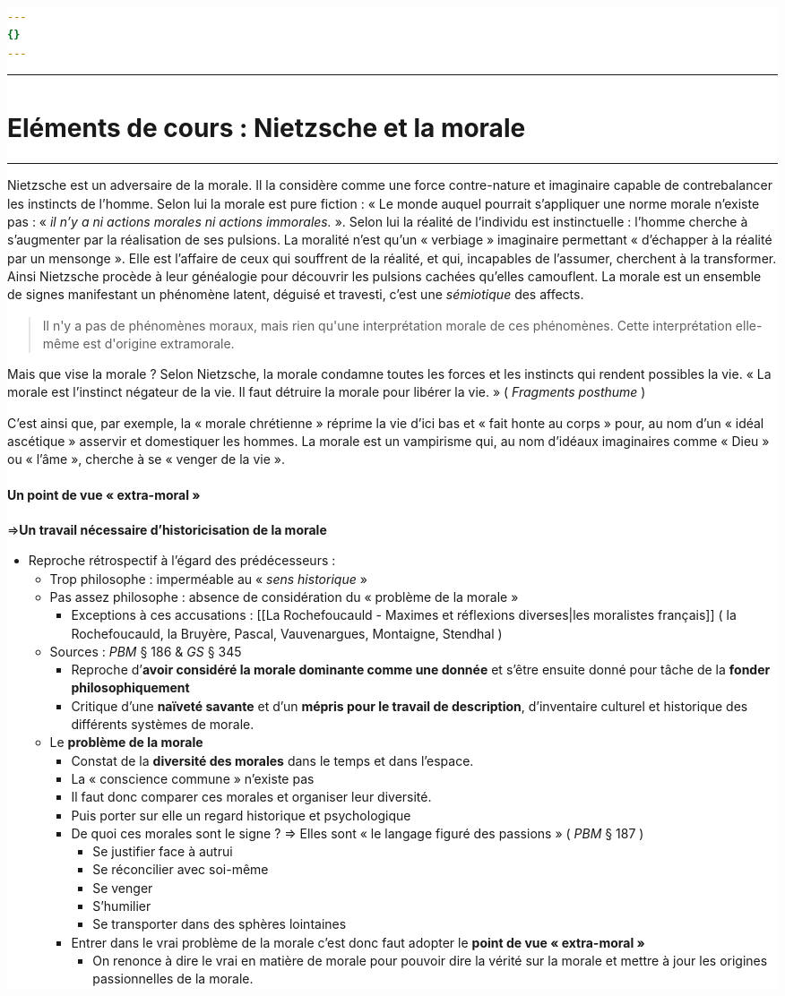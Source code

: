 ```yaml
---
{}
---
```

***
# Eléments de cours : Nietzsche et la morale
***
Nietzsche est un adversaire de la morale. Il la considère comme une force contre-nature et imaginaire capable de contrebalancer les instincts de l’homme. Selon lui la morale est pure fiction : « Le monde auquel pourrait s’appliquer une norme morale n’existe pas : « *il n’y a ni actions morales ni actions immorales.* ». Selon lui la réalité de l’individu est instinctuelle : l’homme cherche à s’augmenter par la réalisation de ses pulsions.
La moralité n’est qu’un « verbiage » imaginaire permettant « d’échapper à la réalité par un mensonge ». Elle est l’affaire de ceux qui souffrent de la réalité, et qui, incapables de l’assumer, cherchent à la transformer. Ainsi Nietzsche procède à leur généalogie pour découvrir les pulsions cachées qu’elles camouflent. La morale est un ensemble de signes manifestant un phénomène latent, déguisé et travesti, c’est une *sémiotique* des affects.

> Il n'y a pas de phénomènes moraux, mais rien qu'une interprétation morale de ces phénomènes. Cette interprétation elle-même est d'origine extramorale.

Mais que vise la morale ? Selon Nietzsche, la morale condamne toutes les forces et les instincts qui rendent possibles la vie. « La morale est l’instinct négateur de la vie. Il faut détruire la morale pour libérer la vie. » ( *Fragments posthume* ) 

C’est ainsi que, par exemple, la « morale chrétienne » réprime la vie d’ici bas et « fait honte au corps » pour, au nom d’un « idéal ascétique » asservir et domestiquer les hommes. La morale est un vampirisme qui, au nom d’idéaux imaginaires comme « Dieu » ou « l’âme », cherche à se « venger de la vie ».

#### Un point de vue « extra-moral » 

⇒**Un travail nécessaire d’historicisation de la morale** 
- Reproche rétrospectif à l’égard des prédécesseurs : 
	- Trop philosophe : imperméable au « *sens historique* »
	- Pas assez philosophe : absence de considération du « problème de la morale » 
		- Exceptions à ces accusations : [[La Rochefoucauld - Maximes et réflexions diverses|les moralistes français]] ( la Rochefoucauld, la Bruyère, Pascal, Vauvenargues, Montaigne, Stendhal  )
	- Sources : *PBM* § 186 & *GS* § 345
		-  Reproche d’**avoir considéré la morale dominante comme une donnée** et s’être ensuite donné pour tâche de la **fonder philosophiquement**
		- Critique d’une **naïveté savante** et d’un **mépris pour le travail de description**, d’inventaire culturel et historique des différents systèmes de morale.
	- Le **problème de la morale** 
		- Constat de la **diversité des morales** dans le temps et dans l’espace.
		- La « conscience commune » n’existe pas 
		- Il faut donc comparer ces morales et organiser leur diversité.
		- Puis porter sur elle un regard historique et psychologique 
		- De quoi ces morales sont le signe ? ⇒ Elles sont « le langage figuré des passions » ( *PBM* § 187 ) 
			- Se justifier face à autrui
			- Se réconcilier avec soi-même
			- Se venger
			- S’humilier 
			- Se transporter dans des sphères lointaines 
		- Entrer dans le vrai problème de la morale c’est donc faut adopter le **point de vue « extra-moral »** 
			- On renonce à dire le vrai en matière de morale pour pouvoir dire la vérité sur la morale et mettre à jour les origines passionnelles de la morale.